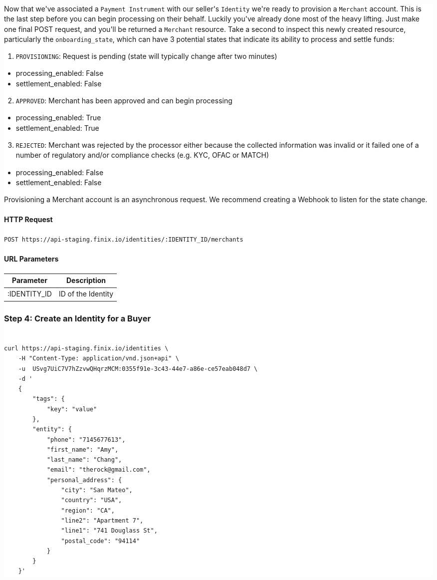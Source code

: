 Now that we've associated a `Payment Instrument` with our seller's `Identity`
we're ready to provision a `Merchant` account. This is the last step before you
can begin processing on their behalf. Luckily you've already done most of the
heavy lifting. Just make one final POST request, and you'll be returned a
`Merchant` resource. Take a second to inspect this newly created resource,
particularly the `onboarding_state`, which can have 3 potential states that
indicate its ability to process and settle funds:

1. `PROVISIONING`: Request is pending (state will typically change after two minutes)
  * processing_enabled: False
  * settlement_enabled: False

2. `APPROVED`: Merchant has been approved and can begin processing
  * processing_enabled: True
  * settlement_enabled: True

3. `REJECTED`: Merchant was rejected by the processor either because the collected
information was invalid or it failed one of a number of regulatory and/or
compliance checks (e.g. KYC, OFAC or MATCH)
  * processing_enabled: False
  * settlement_enabled: False

<aside class="notice">
Provisioning a Merchant account is an asynchronous request. We recommend creating
a Webhook to listen for the state change.
</aside>


#### HTTP Request

`POST https://api-staging.finix.io/identities/:IDENTITY_ID/merchants`

#### URL Parameters

Parameter | Description
--------- | -------------------------------------------------------------------
:IDENTITY_ID | ID of the Identity

### Step 4: Create an Identity for a Buyer
```shell

curl https://api-staging.finix.io/identities \
    -H "Content-Type: application/vnd.json+api" \
    -u  USvg7UiC7V7hZzvwQHqrzMCM:0355f91e-3c43-44e7-a86e-ce57eab048d7 \
    -d '
	{
	    "tags": {
	        "key": "value"
	    }, 
	    "entity": {
	        "phone": "7145677613", 
	        "first_name": "Amy", 
	        "last_name": "Chang", 
	        "email": "therock@gmail.com", 
	        "personal_address": {
	            "city": "San Mateo", 
	            "country": "USA", 
	            "region": "CA", 
	            "line2": "Apartment 7", 
	            "line1": "741 Douglass St", 
	            "postal_code": "94114"
	        }
	    }
	}'

```
```php
```